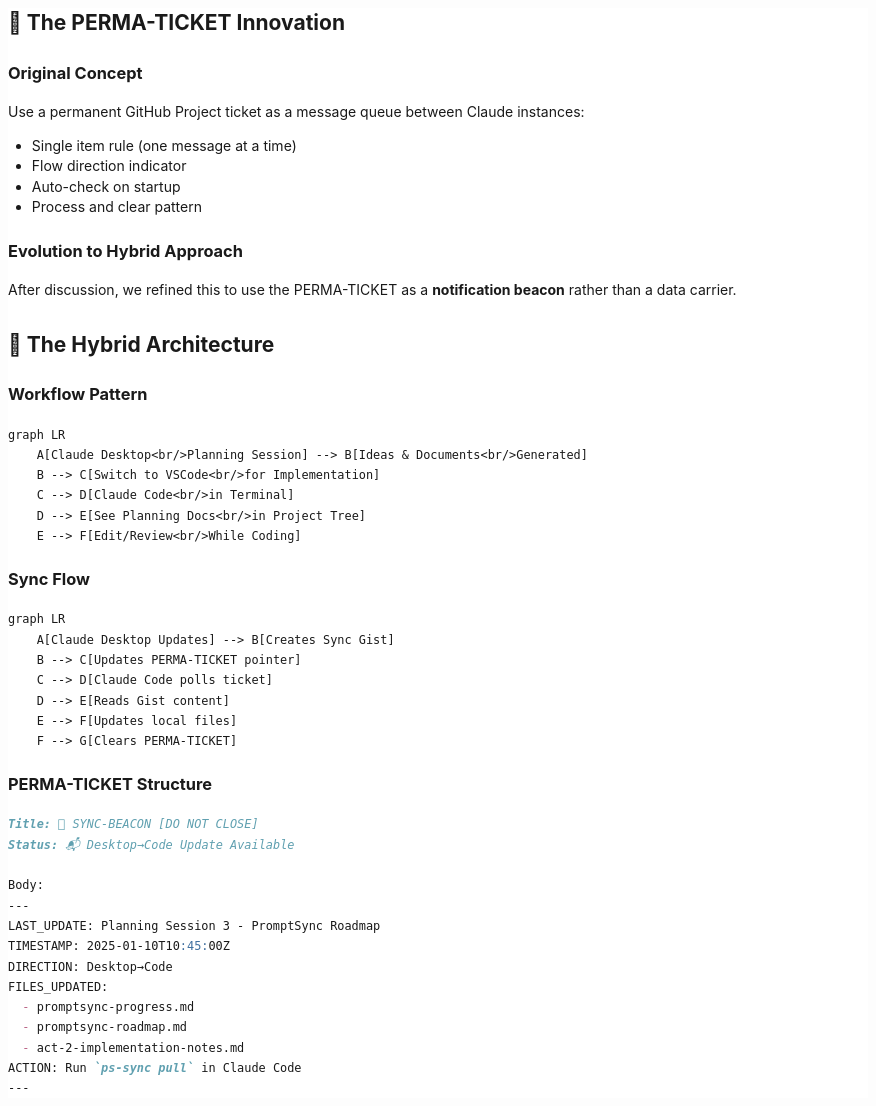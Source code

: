 ## 🚀 The PERMA-TICKET Innovation

### Original Concept
Use a permanent GitHub Project ticket as a message queue between Claude instances:
- Single item rule (one message at a time)
- Flow direction indicator
- Auto-check on startup
- Process and clear pattern

### Evolution to Hybrid Approach
After discussion, we refined this to use the PERMA-TICKET as a **notification beacon** rather than a data carrier.

## 📐 The Hybrid Architecture

### Workflow Pattern
```mermaid
graph LR
    A[Claude Desktop<br/>Planning Session] --> B[Ideas & Documents<br/>Generated]
    B --> C[Switch to VSCode<br/>for Implementation]
    C --> D[Claude Code<br/>in Terminal]
    D --> E[See Planning Docs<br/>in Project Tree]
    E --> F[Edit/Review<br/>While Coding]
```

### Sync Flow
```mermaid
graph LR
    A[Claude Desktop Updates] --> B[Creates Sync Gist]
    B --> C[Updates PERMA-TICKET pointer]
    C --> D[Claude Code polls ticket]
    D --> E[Reads Gist content]
    E --> F[Updates local files]
    F --> G[Clears PERMA-TICKET]
```

### PERMA-TICKET Structure
```markdown
Title: 🔄 SYNC-BEACON [DO NOT CLOSE]
Status: 📬 Desktop→Code Update Available

Body:
---
LAST_UPDATE: Planning Session 3 - PromptSync Roadmap
TIMESTAMP: 2025-01-10T10:45:00Z
DIRECTION: Desktop→Code
FILES_UPDATED:
  - promptsync-progress.md
  - promptsync-roadmap.md
  - act-2-implementation-notes.md
ACTION: Run `ps-sync pull` in Claude Code
---
```

